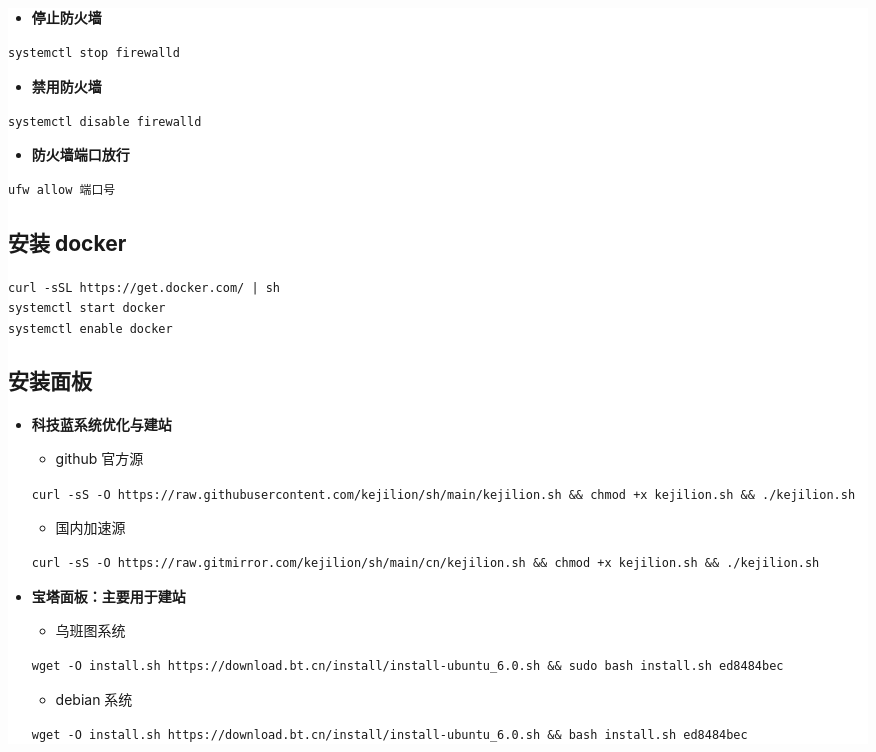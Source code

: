 - **停止防火墙**  
  
```  
systemctl stop firewalld  
```  
  
- **禁用防火墙**  
  
```  
systemctl disable firewalld  
```  
  
- **防火墙端口放行**  
  
```  
ufw allow 端口号  
```  
  
## 安装 docker  
  
```  
curl -sSL https://get.docker.com/ | sh  
systemctl start docker  
systemctl enable docker  
```  
  
## 安装面板  
  
- **科技蓝系统优化与建站**  
	- github 官方源  
  
	```  
	curl -sS -O https://raw.githubusercontent.com/kejilion/sh/main/kejilion.sh && chmod +x kejilion.sh && ./kejilion.sh  
	```  
  
	- 国内加速源  
  
	```  
	curl -sS -O https://raw.gitmirror.com/kejilion/sh/main/cn/kejilion.sh && chmod +x kejilion.sh && ./kejilion.sh  
	```  
  
- **宝塔面板：主要用于建站**  
	- 乌班图系统  
  
	```  
	wget -O install.sh https://download.bt.cn/install/install-ubuntu_6.0.sh && sudo bash install.sh ed8484bec  
	```  
  
	- debian 系统  
  
	```  
	wget -O install.sh https://download.bt.cn/install/install-ubuntu_6.0.sh && bash install.sh ed8484bec  
	```  
  